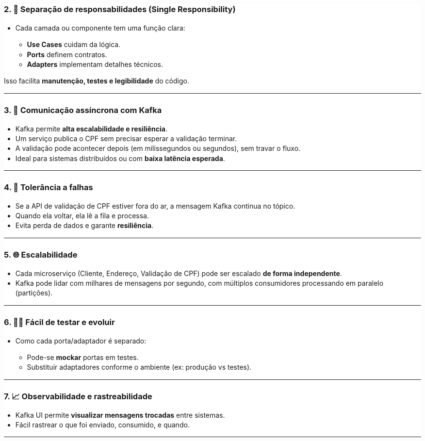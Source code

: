 
### 2. 🧱 **Separação de responsabilidades (Single Responsibility)**

-   Cada camada ou componente tem uma função clara:

    -   **Use Cases** cuidam da lógica.
    -   **Ports** definem contratos.
    -   **Adapters** implementam detalhes técnicos.

Isso facilita **manutenção, testes e legibilidade** do código.

---

### 3. 🔁 **Comunicação assíncrona com Kafka**

-   Kafka permite **alta escalabilidade e resiliência**.
-   Um serviço publica o CPF sem precisar esperar a validação terminar.
-   A validação pode acontecer depois (em milissegundos ou segundos), sem travar o fluxo.
-   Ideal para sistemas distribuídos ou com **baixa latência esperada**.

---

### 4. 🔀 **Tolerância a falhas**

-   Se a API de validação de CPF estiver fora do ar, a mensagem Kafka continua no tópico.
-   Quando ela voltar, ela lê a fila e processa.
-   Evita perda de dados e garante **resiliência**.

---

### 5. 🌐 **Escalabilidade**

-   Cada microserviço (Cliente, Endereço, Validação de CPF) pode ser escalado **de forma independente**.
-   Kafka pode lidar com milhares de mensagens por segundo, com múltiplos consumidores processando em paralelo (partições).

---

### 6. 👨‍🔧 **Fácil de testar e evoluir**

-   Como cada porta/adaptador é separado:

    -   Pode-se **mockar** portas em testes.
    -   Substituir adaptadores conforme o ambiente (ex: produção vs testes).

---

### 7. 📈 **Observabilidade e rastreabilidade**

-   Kafka UI permite **visualizar mensagens trocadas** entre sistemas.
-   Fácil rastrear o que foi enviado, consumido, e quando.

---
